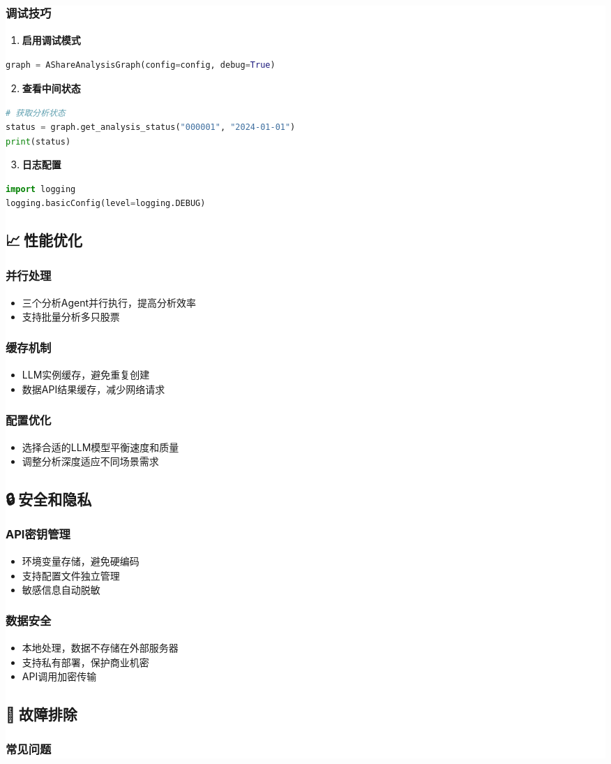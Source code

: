 ### 调试技巧

1. **启用调试模式**
```python
graph = AShareAnalysisGraph(config=config, debug=True)
```

2. **查看中间状态**
```python
# 获取分析状态
status = graph.get_analysis_status("000001", "2024-01-01")
print(status)
```

3. **日志配置**
```python
import logging
logging.basicConfig(level=logging.DEBUG)
```

## 📈 性能优化

### 并行处理
- 三个分析Agent并行执行，提高分析效率
- 支持批量分析多只股票

### 缓存机制
- LLM实例缓存，避免重复创建
- 数据API结果缓存，减少网络请求

### 配置优化
- 选择合适的LLM模型平衡速度和质量
- 调整分析深度适应不同场景需求

## 🔒 安全和隐私

### API密钥管理
- 环境变量存储，避免硬编码
- 支持配置文件独立管理
- 敏感信息自动脱敏

### 数据安全
- 本地处理，数据不存储在外部服务器
- 支持私有部署，保护商业机密
- API调用加密传输

## 🚨 故障排除

### 常见问题
